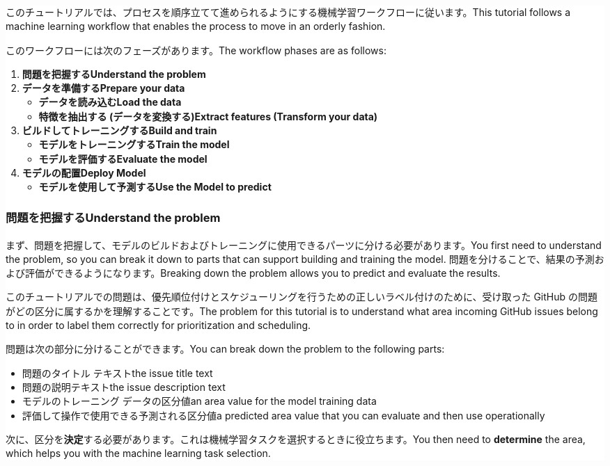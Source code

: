 <span data-ttu-id="f2387-128">このチュートリアルでは、プロセスを順序立てて進められるようにする機械学習ワークフローに従います。</span><span class="sxs-lookup"><span data-stu-id="f2387-128">This tutorial follows a machine learning workflow that enables the process to move in an orderly fashion.</span></span>

<span data-ttu-id="f2387-129">このワークフローには次のフェーズがあります。</span><span class="sxs-lookup"><span data-stu-id="f2387-129">The workflow phases are as follows:</span></span>

1. <span data-ttu-id="f2387-130">**問題を把握する**</span><span class="sxs-lookup"><span data-stu-id="f2387-130">**Understand the problem**</span></span>
2. <span data-ttu-id="f2387-131">**データを準備する**</span><span class="sxs-lookup"><span data-stu-id="f2387-131">**Prepare your data**</span></span>
   * <span data-ttu-id="f2387-132">**データを読み込む**</span><span class="sxs-lookup"><span data-stu-id="f2387-132">**Load the data**</span></span>
   * <span data-ttu-id="f2387-133">**特徴を抽出する (データを変換する)**</span><span class="sxs-lookup"><span data-stu-id="f2387-133">**Extract features (Transform your data)**</span></span>
3. <span data-ttu-id="f2387-134">**ビルドしてトレーニングする**</span><span class="sxs-lookup"><span data-stu-id="f2387-134">**Build and train**</span></span> 
   * <span data-ttu-id="f2387-135">**モデルをトレーニングする**</span><span class="sxs-lookup"><span data-stu-id="f2387-135">**Train the model**</span></span>
   * <span data-ttu-id="f2387-136">**モデルを評価する**</span><span class="sxs-lookup"><span data-stu-id="f2387-136">**Evaluate the model**</span></span>
4. <span data-ttu-id="f2387-137">**モデルの配置**</span><span class="sxs-lookup"><span data-stu-id="f2387-137">**Deploy Model**</span></span>
   * <span data-ttu-id="f2387-138">**モデルを使用して予測する**</span><span class="sxs-lookup"><span data-stu-id="f2387-138">**Use the Model to predict**</span></span>

### <a name="understand-the-problem"></a><span data-ttu-id="f2387-139">問題を把握する</span><span class="sxs-lookup"><span data-stu-id="f2387-139">Understand the problem</span></span>

<span data-ttu-id="f2387-140">まず、問題を把握して、モデルのビルドおよびトレーニングに使用できるパーツに分ける必要があります。</span><span class="sxs-lookup"><span data-stu-id="f2387-140">You first need to understand the problem, so you can break it down to parts that can support building and training the model.</span></span> <span data-ttu-id="f2387-141">問題を分けることで、結果の予測および評価ができるようになります。</span><span class="sxs-lookup"><span data-stu-id="f2387-141">Breaking  down the problem allows you to predict and evaluate the results.</span></span>

<span data-ttu-id="f2387-142">このチュートリアルでの問題は、優先順位付けとスケジューリングを行うための正しいラベル付けのために、受け取った GitHub の問題がどの区分に属するかを理解することです。</span><span class="sxs-lookup"><span data-stu-id="f2387-142">The problem for this tutorial is to understand what area incoming GitHub issues belong to in order to label them correctly for prioritization and scheduling.</span></span>

<span data-ttu-id="f2387-143">問題は次の部分に分けることができます。</span><span class="sxs-lookup"><span data-stu-id="f2387-143">You can break down the problem to the following parts:</span></span>

* <span data-ttu-id="f2387-144">問題のタイトル テキスト</span><span class="sxs-lookup"><span data-stu-id="f2387-144">the issue title text</span></span>
* <span data-ttu-id="f2387-145">問題の説明テキスト</span><span class="sxs-lookup"><span data-stu-id="f2387-145">the issue description text</span></span>
* <span data-ttu-id="f2387-146">モデルのトレーニング データの区分値</span><span class="sxs-lookup"><span data-stu-id="f2387-146">an area value for the model training data</span></span>
* <span data-ttu-id="f2387-147">評価して操作で使用できる予測される区分値</span><span class="sxs-lookup"><span data-stu-id="f2387-147">a predicted area value that you can evaluate and then use operationally</span></span>

<span data-ttu-id="f2387-148">次に、区分を**決定**する必要があります。これは機械学習タスクを選択するときに役立ちます。</span><span class="sxs-lookup"><span data-stu-id="f2387-148">You then need to **determine** the area, which helps you with the machine learning task selection.</span></span>
